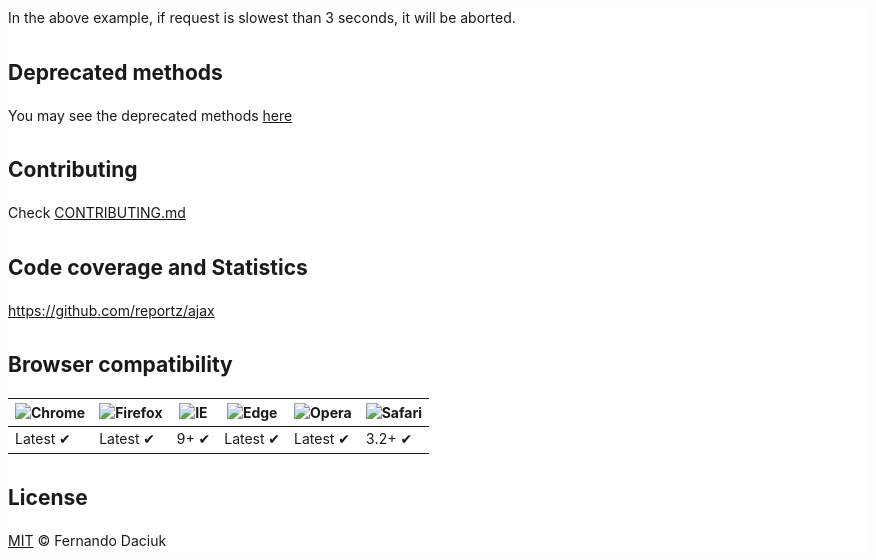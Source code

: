 In the above example, if request is slowest than 3 seconds, it will be aborted.

## Deprecated methods

You may see the deprecated methods [here][deprecated]

## Contributing

Check [CONTRIBUTING.md][contributing-url]

## Code coverage and Statistics

<https://github.com/reportz/ajax>

## Browser compatibility

| ![Chrome][chrome-logo] | ![Firefox][firefox-logo] | ![IE][ie-logo] | ![Edge][edge-logo] | ![Opera][opera-logo] | ![Safari][safari-logo] |
| ---------------------- | ------------------------ | -------------- | ------------------ | -------------------- | ---------------------- |
| Latest ✔               | Latest ✔                 | 9+ ✔           | Latest ✔           | Latest ✔             | 3.2+ ✔                 |

## License

[MIT][license-url] © Fernando Daciuk

[travis-image]: https://img.shields.io/travis/fdaciuk/ajax.svg?style=flat-square
[travis-url]: https://travis-ci.org/fdaciuk/ajax
[coverage-image]: https://img.shields.io/coveralls/fdaciuk/ajax/master.svg?style=flat-square
[coverage-url]: https://coveralls.io/r/fdaciuk/ajax?branch=master
[license-image]: https://img.shields.io/badge/license-MIT-blue.svg?style=flat-square
[license-url]: https://github.com/fdaciuk/licenses/blob/master/MIT-LICENSE.md
[contributing-image]: https://img.shields.io/badge/fdaciuk%2Fajax-CONTRIBUTE-orange.svg?style=flat-square
[contributing-url]: CONTRIBUTING.md
[deprecated]: deprecated.md
[chrome-logo]: https://cdnjs.cloudflare.com/ajax/libs/browser-logos/41.2.1/chrome/chrome_48x48.png
[firefox-logo]: https://cdnjs.cloudflare.com/ajax/libs/browser-logos/41.2.1/firefox/firefox_48x48.png
[ie-logo]: https://cdnjs.cloudflare.com/ajax/libs/browser-logos/41.2.1/archive/internet-explorer_9-11/internet-explorer_9-11_48x48.png
[edge-logo]: https://cdnjs.cloudflare.com/ajax/libs/browser-logos/41.2.1/edge/edge_48x48.png
[opera-logo]: https://cdnjs.cloudflare.com/ajax/libs/browser-logos/41.2.1/opera/opera_48x48.png
[safari-logo]: https://cdnjs.cloudflare.com/ajax/libs/browser-logos/41.2.1/safari/safari_48x48.png
